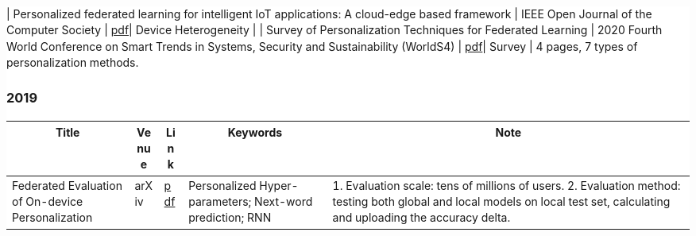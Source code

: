 | Personalized federated learning for intelligent IoT applications: A cloud-edge based framework | IEEE Open Journal of the Computer Society | [pdf](https://ieeexplore.ieee.org/iel7/8782664/8821528/09090366.pdf)| Device Heterogeneity |
| Survey of Personalization Techniques for Federated Learning  | 2020 Fourth World Conference on Smart Trends in Systems, Security and Sustainability (WorldS4) | [pdf](https://arxiv.org/pdf/2003.08673.pdf)| Survey |  4 pages, 7 types of personalization methods.


### 2019
| Title | Venue | Link | Keywords | Note |
| --- | --- | --- | --- | --- |
| Federated Evaluation of On-device Personalization| arXiv | [pdf](https://arxiv.org/abs/1910.10252) | Personalized Hyper-parameters;  Next-word prediction; RNN| 1. Evaluation scale: tens of millions of users. 2. Evaluation method: testing both global and local models on local test set, calculating and uploading the accuracy delta.